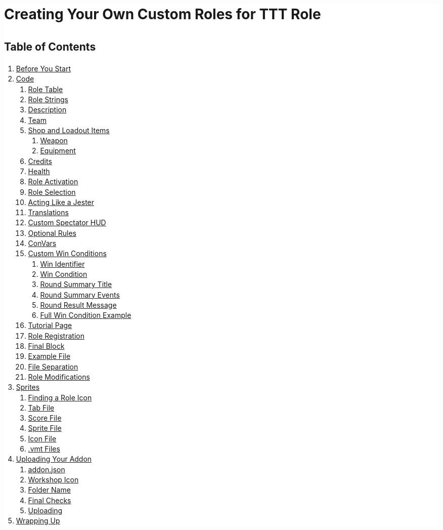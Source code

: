 # Creating Your Own Custom Roles for TTT Role

## Table of Contents
1. [Before You Start](#Before-You-Start)
1. [Code](#Code)
   1. [Role Table](#Role-Table)
   1. [Role Strings](#Role-Strings)
   1. [Description](#Description)
   1. [Team](#Team)
   1. [Shop and Loadout Items](#Shop-and-Loadout-Items)
      1. [Weapon](#Weapon)
      1. [Equipment](#Equipment)
   1. [Credits](#Credits)
   1. [Health](#Health)
   1. [Role Activation](#Role-Activation)
   1. [Role Selection](#Role-Selection)
   1. [Acting Like a Jester](#Acting-Like-a-Jester)
   1. [Translations](#Translations)
   1. [Custom Spectator HUD](#Custom-Spectator-HUD)
   1. [Optional Rules](#Optional-Rules)
   1. [ConVars](#ConVars)
   1. [Custom Win Conditions](#Custom-Win-Conditions)
      1. [Win Identifier](#Win-Identifier)
      1. [Win Condition](#Win-Condition)
      1. [Round Summary Title](#Round-Summary-Title)
      1. [Round Summary Events](#Round-Summary-Events)
      1. [Round Result Message](#Round-Result-Message)
      1. [Full Win Condition Example](#Full-Win-Condition-Example)
   1. [Tutorial Page](#Tutorial-Page)
   1. [Role Registration](#Role-Registration)
   1. [Final Block](#Final-Block)
   1. [Example File](#Example-File)
   1. [File Separation](#File-Separation)
   1. [Role Modifications](#Role-Modifications)
1. [Sprites](#Sprites)
   1. [Finding a Role Icon](#Finding-a-Role-Icon)
   1. [Tab File](#Tab-File)
   1. [Score File](#Score-File)
   1. [Sprite File](#Sprite-File)
   1. [Icon File](#Icon-File)
   1. [.vmt Files](#vmt-Files)
1. [Uploading Your Addon](#Uploading-Your-Addon)
   1. [addon.json](#addonjson)
   1. [Workshop Icon](#Workshop-Icon)
   1. [Folder Name](#Folder-Name)
   1. [Final Checks](#Final-Checks)
   1. [Uploading](#Uploading)
1. [Wrapping Up](#Wrapping-Up)
